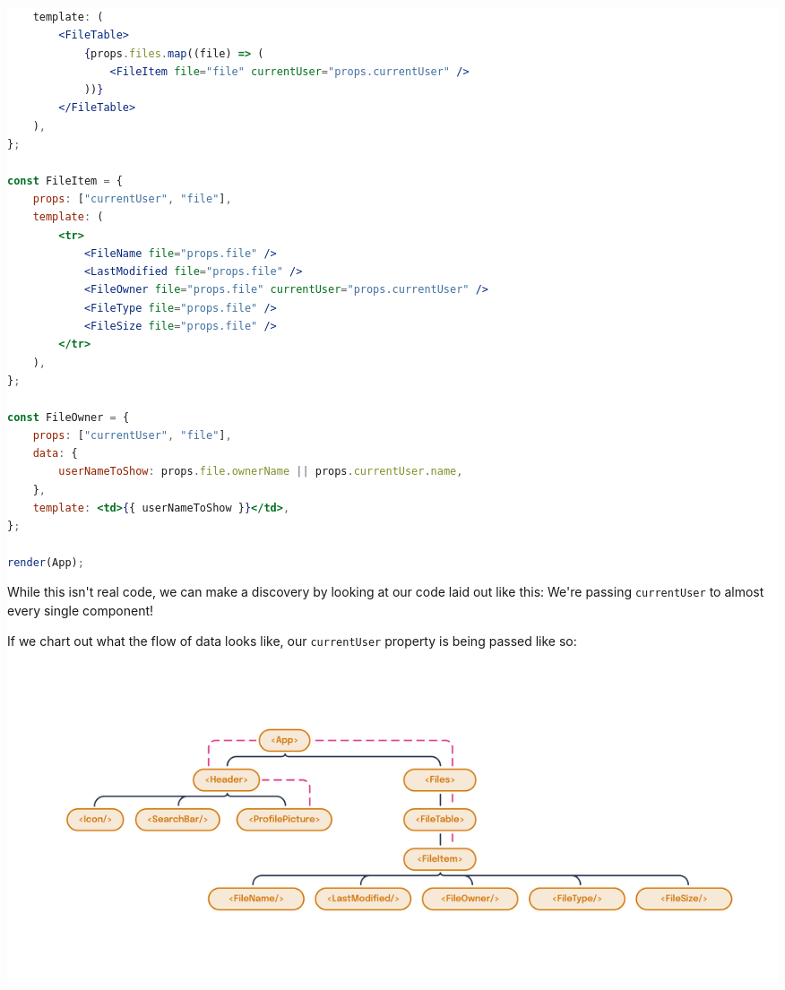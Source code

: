 ```jsx
	template: (
		<FileTable>
			{props.files.map((file) => (
				<FileItem file="file" currentUser="props.currentUser" />
			))}
		</FileTable>
	),
};

const FileItem = {
	props: ["currentUser", "file"],
	template: (
		<tr>
			<FileName file="props.file" />
			<LastModified file="props.file" />
			<FileOwner file="props.file" currentUser="props.currentUser" />
			<FileType file="props.file" />
			<FileSize file="props.file" />
		</tr>
	),
};

const FileOwner = {
	props: ["currentUser", "file"],
	data: {
		userNameToShow: props.file.ownerName || props.currentUser.name,
	},
	template: <td>{{ userNameToShow }}</td>,
};

render(App);
```

While this isn't real code, we can make a discovery by looking at our code laid out like this: We're passing `currentUser` to almost every single component!

If we chart out what the flow of data looks like, our `currentUser` property is being passed like so:

![A large component tree that starts with a root of "App" and has lines passing through children into "Header" and "FileItem"](./passing_props.svg)
